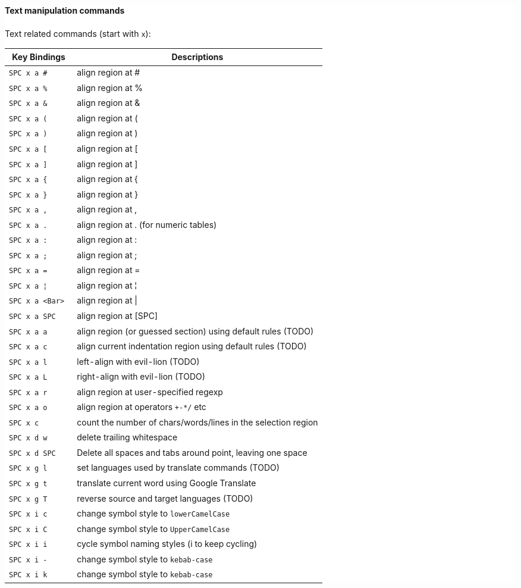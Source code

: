 #### Text manipulation commands

Text related commands (start with `x`):

| Key Bindings     | Descriptions                                                       |
| ---------------- | ------------------------------------------------------------------ |
| `SPC x a #`      | align region at #                                                  |
| `SPC x a %`      | align region at %                                                  |
| `SPC x a &`      | align region at &                                                  |
| `SPC x a (`      | align region at (                                                  |
| `SPC x a )`      | align region at )                                                  |
| `SPC x a [`      | align region at [                                                  |
| `SPC x a ]`      | align region at ]                                                  |
| `SPC x a {`      | align region at {                                                  |
| `SPC x a }`      | align region at }                                                  |
| `SPC x a ,`      | align region at ,                                                  |
| `SPC x a .`      | align region at . (for numeric tables)                             |
| `SPC x a :`      | align region at :                                                  |
| `SPC x a ;`      | align region at ;                                                  |
| `SPC x a =`      | align region at =                                                  |
| `SPC x a ¦`      | align region at ¦                                                  |
| `SPC x a <Bar> ` | align region at \|                                                 |
| `SPC x a SPC`    | align region at [SPC]                                              |
| `SPC x a a`      | align region (or guessed section) using default rules (TODO)       |
| `SPC x a c`      | align current indentation region using default rules (TODO)        |
| `SPC x a l`      | left-align with evil-lion (TODO)                                   |
| `SPC x a L`      | right-align with evil-lion (TODO)                                  |
| `SPC x a r`      | align region at user-specified regexp                              |
| `SPC x a o`      | align region at operators `+-*/` etc                               |
| `SPC x c`        | count the number of chars/words/lines in the selection region      |
| `SPC x d w`      | delete trailing whitespace                                         |
| `SPC x d SPC`    | Delete all spaces and tabs around point, leaving one space         |
| `SPC x g l`      | set languages used by translate commands (TODO)                    |
| `SPC x g t`      | translate current word using Google Translate                      |
| `SPC x g T`      | reverse source and target languages (TODO)                         |
| `SPC x i c`      | change symbol style to `lowerCamelCase`                            |
| `SPC x i C`      | change symbol style to `UpperCamelCase`                            |
| `SPC x i i`      | cycle symbol naming styles (i to keep cycling)                     |
| `SPC x i -`      | change symbol style to `kebab-case`                                |
| `SPC x i k`      | change symbol style to `kebab-case`                                |